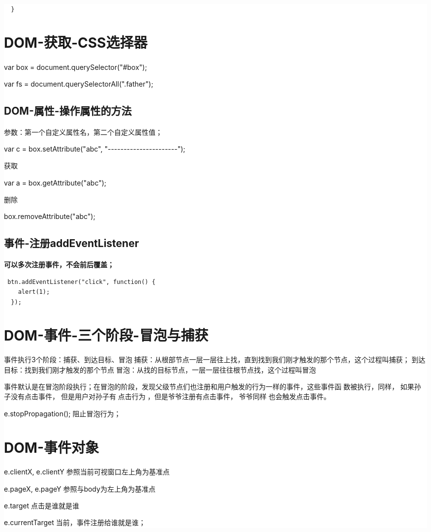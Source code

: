 ```
  }
```

# DOM-获取-CSS选择器

 var box = document.querySelector("#box");

var fs = document.querySelectorAll(".father");

## DOM-属性-操作属性的方法

参数：第一个自定义属性名，第二个自定义属性值；

 var c = box.setAttribute("abc", "----------------------");

获取

 var a = box.getAttribute("abc");

删除

 box.removeAttribute("abc");

## 事件-注册addEventListener

**可以多次注册事件，不会前后覆盖；**

```
 btn.addEventListener("click", function() {
    alert(1);
  });
```

# DOM-事件-三个阶段-冒泡与捕获

  事件执行3个阶段：捕获、到达目标、冒泡
  捕获：从根部节点一层一层往上找，直到找到我们刚才触发的那个节点，这个过程叫捕获；
  到达目标：找到我们刚才触发的那个节点
  冒泡：从找的目标节点，一层一层往往根节点找，这个过程叫冒泡

  事件默认是在冒泡阶段执行；在冒泡的阶段，发现父级节点们也注册和用户触发的行为一样的事件，这些事件函            数被执行，同样， 如果孙子没有点击事件， 但是用户对孙子有  点击行为  ，但是爷爷注册有点击事件， 爷爷同样       也会触发点击事件。

 e.stopPropagation(); 阻止冒泡行为；

# DOM-事件对象

e.clientX, e.clientY  参照当前可视窗口左上角为基准点

e.pageX, e.pageY    参照与body为左上角为基准点

e.target                     点击是谁就是谁

e.currentTarget        当前，事件注册给谁就是谁；
